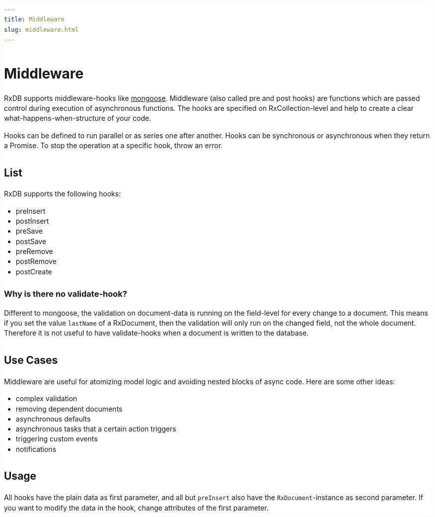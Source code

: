 ```yaml
---
title: Middleware
slug: middleware.html
---
```


# Middleware
RxDB supports middleware-hooks like [mongoose](http://mongoosejs.com/docs/middleware.html).
Middleware (also called pre and post hooks) are functions which are passed control during execution of asynchronous functions.
The hooks are specified on RxCollection-level and help to create a clear what-happens-when-structure of your code.

Hooks can be defined to run parallel or as series one after another.
Hooks can be synchronous or asynchronous when they return a Promise.
To stop the operation at a specific hook, throw an error.

## List
RxDB supports the following hooks:
- preInsert
- postInsert
- preSave
- postSave
- preRemove
- postRemove
- postCreate


### Why is there no validate-hook?
Different to mongoose, the validation on document-data is running on the field-level for every change to a document.
This means if you set the value ```lastName``` of a RxDocument, then the validation will only run on the changed field, not the whole document.
Therefore it is not useful to have validate-hooks when a document is written to the database.

## Use Cases
Middleware are useful for atomizing model logic and avoiding nested blocks of async code.
Here are some other ideas:

- complex validation
- removing dependent documents
- asynchronous defaults
- asynchronous tasks that a certain action triggers
- triggering custom events
- notifications

## Usage
All hooks have the plain data as first parameter, and all but `preInsert` also have the `RxDocument`-instance as second parameter. If you want to modify the data in the hook, change attributes of the first parameter.
